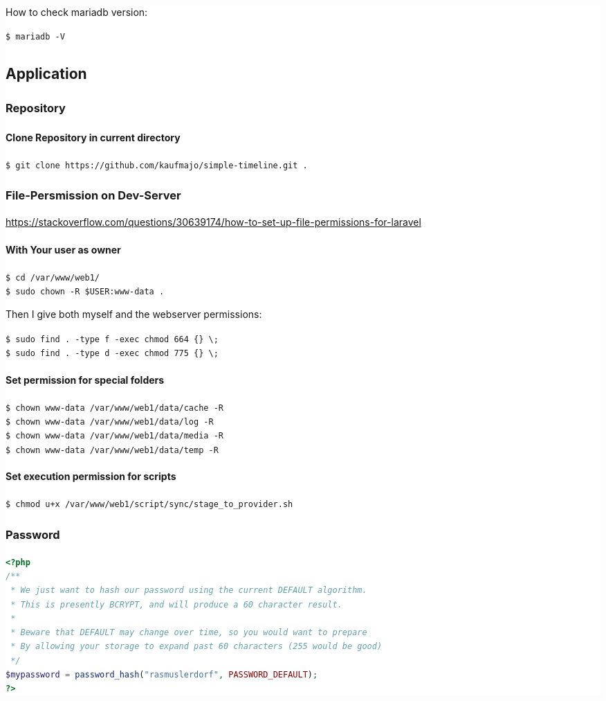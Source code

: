 How to check mariadb version:

```shell
$ mariadb -V
```

## Application

### Repository

#### Clone Repository in current directory

```shell
$ git clone https://github.com/kaufmajo/simple-timeline.git .
```

### File-Persmission on Dev-Server

https://stackoverflow.com/questions/30639174/how-to-set-up-file-permissions-for-laravel

#### With Your user as owner

```shell 
$ cd /var/www/web1/
$ sudo chown -R $USER:www-data .
```

Then I give both myself and the webserver permissions:

```shell 
$ sudo find . -type f -exec chmod 664 {} \;   
$ sudo find . -type d -exec chmod 775 {} \;
```

#### Set permission for special folders

```shell
$ chown www-data /var/www/web1/data/cache -R
$ chown www-data /var/www/web1/data/log -R
$ chown www-data /var/www/web1/data/media -R
$ chown www-data /var/www/web1/data/temp -R
```

#### Set execution permission for scripts

```shell
$ chmod u+x /var/www/web1/script/sync/stage_to_provider.sh
```

### Password

```php
<?php
/**
 * We just want to hash our password using the current DEFAULT algorithm.
 * This is presently BCRYPT, and will produce a 60 character result.
 *
 * Beware that DEFAULT may change over time, so you would want to prepare
 * By allowing your storage to expand past 60 characters (255 would be good)
 */
$mypassword = password_hash("rasmuslerdorf", PASSWORD_DEFAULT);
?>
```
